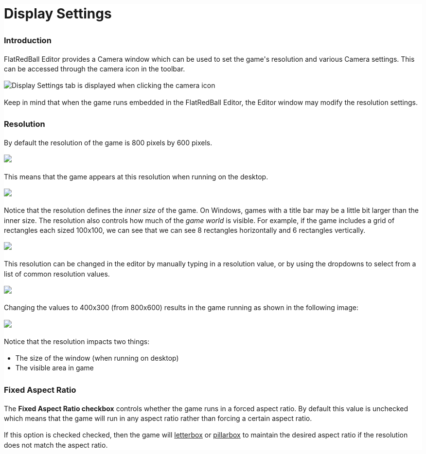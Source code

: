 # Display Settings

### Introduction

FlatRedBall Editor provides a Camera window which can be used to set the game's resolution and various Camera settings. This can be accessed through the camera icon in the toolbar.

![Display Settings tab is displayed when clicking the camera icon](../.gitbook/assets/2023-08-img_64d2bcf75c1dc.png)

Keep in mind that when the game runs embedded in the FlatRedBall Editor, the Editor window may modify the resolution settings.

### Resolution

By default the resolution of the game is 800 pixels by 600 pixels.

![](../.gitbook/assets/2021-10-img_6165964d3c8b5.png)

This means that the game appears at this resolution when running on the desktop.

![](../.gitbook/assets/2021-10-img_61658db25902c.png)

Notice that the resolution defines the _inner size_ of the game. On Windows, games with a title bar may be a little bit larger than the inner size. The resolution also controls how much of the _game world_ is visible. For example, if the game includes a grid of rectangles each sized 100x100, we can see that we can see 8 rectangles horizontally and 6 rectangles vertically.

![](../.gitbook/assets/2021-10-img_61659544e130f.png)

This resolution can be changed in the editor by manually typing in a resolution value, or by using the dropdowns to select from a list of common resolution values.

![](../.gitbook/assets/2021-10-img_616595823387f.png)

Changing the values to 400x300 (from 800x600) results in the game running as shown in the following image:

![](../.gitbook/assets/2021-10-img_616595dd8ed5e.png)

Notice that the resolution impacts two things:

* The size of the window (when running on desktop)
* The visible area in game

### Fixed Aspect Ratio

The **Fixed Aspect Ratio checkbox** controls whether the game runs in a forced aspect ratio. By default this value is unchecked which means that the game will run in any aspect ratio rather than forcing a certain aspect ratio.&#x20;

If this option is checked checked, then the game will [letterbox](https://en.wikipedia.org/wiki/Letterboxing_\(filming\)) or [pillarbox](https://en.wikipedia.org/wiki/Pillarbox) to maintain the desired aspect ratio if the resolution does not match the aspect ratio.
